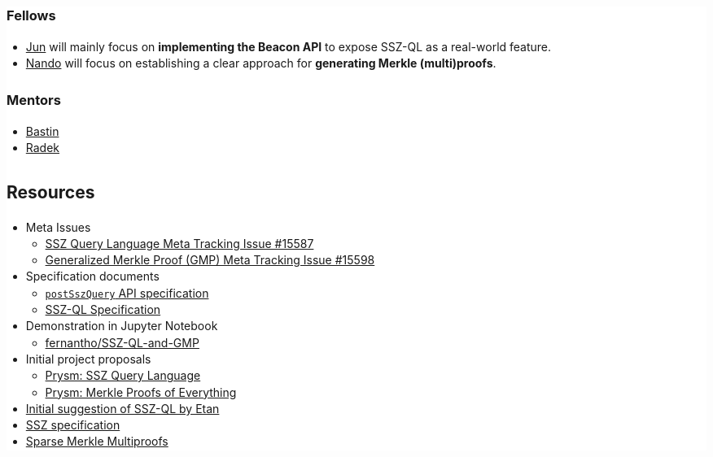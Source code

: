 ### Fellows

- [Jun](https://github.com/syjn99) will mainly focus on **implementing the Beacon API** to expose SSZ-QL as a real-world feature.
- [Nando](https://github.com/fernantho) will focus on establishing a clear approach for **generating Merkle (multi)proofs**.

### Mentors

- [Bastin](https://github.com/Inspector-Butters)
- [Radek](https://github.com/rkapka)

## Resources
    
- Meta Issues
    - [SSZ Query Language Meta Tracking Issue #15587](https://github.com/OffchainLabs/prysm/issues/15587)
    - [Generalized Merkle Proof (GMP) Meta Tracking Issue #15598](https://github.com/OffchainLabs/prysm/issues/15598)
- Specification documents
    - [`postSszQuery` API specification](https://hackmd.io/@junsong/rkAN9lIIxx)
    - [SSZ-QL Specification](https://hackmd.io/@fernantho/rkjsksrIxg)
- Demonstration in Jupyter Notebook
    - [fernantho/SSZ-QL-and-GMP](https://github.com/fernantho/SSZ-QL-and-GMP)
- Initial project proposals
    - [Prysm: SSZ Query Language](https://github.com/eth-protocol-fellows/cohort-six/blob/master/projects/project-ideas.md#prysm-ssz-query-language)
    - [Prysm: Merkle Proofs of Everything](https://github.com/eth-protocol-fellows/cohort-six/blob/master/projects/project-ideas.md#prysm-merkle-proofs-of-everything)
- [Initial suggestion of SSZ-QL by Etan](https://hackmd.io/@etan-status/electra-lc#SSZ-query-language)
- [SSZ specification](https://github.com/ethereum/consensus-specs/tree/dev/ssz)
- [Sparse Merkle Multiproofs](https://www.wealdtech.com/articles/understanding-sparse-merkle-multiproofs/)